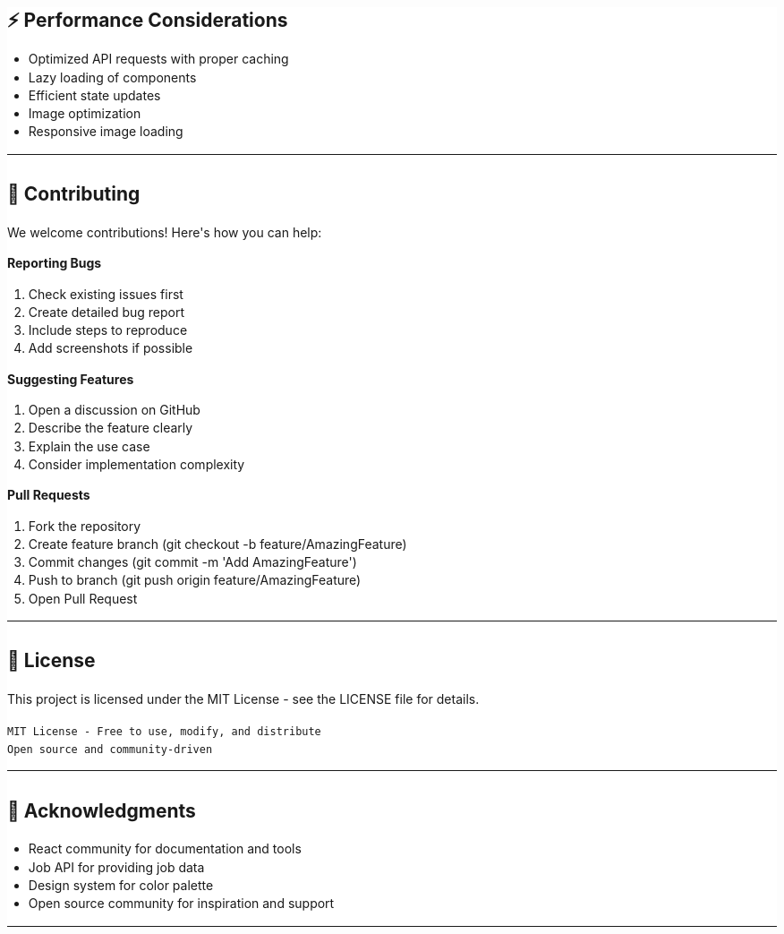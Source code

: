 
## ⚡ Performance Considerations

- Optimized API requests with proper caching
- Lazy loading of components
- Efficient state updates
- Image optimization
- Responsive image loading

---

## 🤝 Contributing

We welcome contributions! Here's how you can help:

**Reporting Bugs**
1. Check existing issues first
2. Create detailed bug report
3. Include steps to reproduce
4. Add screenshots if possible

**Suggesting Features**
1. Open a discussion on GitHub
2. Describe the feature clearly
3. Explain the use case
4. Consider implementation complexity

**Pull Requests**
1. Fork the repository
2. Create feature branch (git checkout -b feature/AmazingFeature)
3. Commit changes (git commit -m 'Add AmazingFeature')
4. Push to branch (git push origin feature/AmazingFeature)
5. Open Pull Request

---

## 📄 License

This project is licensed under the MIT License - see the LICENSE file for details.

```
MIT License - Free to use, modify, and distribute
Open source and community-driven
```

---

## 🙏 Acknowledgments

- React community for documentation and tools
- Job API for providing job data
- Design system for color palette
- Open source community for inspiration and support

---